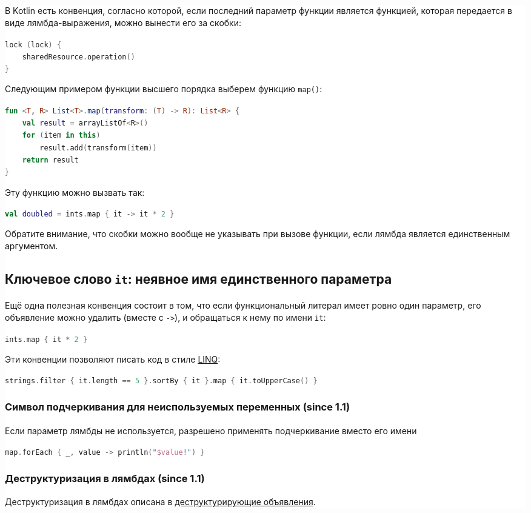 В Kotlin есть конвенция, согласно которой, если последний параметр функции является функцией,
которая передается в виде лямбда-выражения, можно вынести его за скобки:
``` kotlin
lock (lock) {
    sharedResource.operation()
}
```

Следующим примером функции высшего порядка выберем функцию `map()`:
``` kotlin
fun <T, R> List<T>.map(transform: (T) -> R): List<R> {
    val result = arrayListOf<R>()
    for (item in this)
        result.add(transform(item))
    return result
}
```

Эту функцию можно вызвать так:
``` kotlin
val doubled = ints.map { it -> it * 2 }
```

Обратите внимание, что скобки можно вообще не указывать при вызове функции,
если лямбда является единственным аргументом.




## Ключевое слово `it`: неявное имя единственного параметра

Ещё одна полезная конвенция состоит в том, что если функциональный литерал имеет ровно один параметр,
его объявление можно удалить (вместе с `->`), и обращаться к нему по имени `it`:
``` kotlin
ints.map { it * 2 }
```

Эти конвенции позволяют писать код в стиле [LINQ](http://msdn.microsoft.com/en-us/library/bb308959.aspx):
``` kotlin
strings.filter { it.length == 5 }.sortBy { it }.map { it.toUpperCase() }
```

### Символ подчеркивания для неиспользуемых переменных (since 1.1)

Если параметр лямбды не используется, разрешено применять подчеркивание вместо его имени

``` kotlin
map.forEach { _, value -> println("$value!") }
```

### Деструктуризация в лямбдах (since 1.1)

Деструктуризация в лямбдах описана в [деструктурирующие объявления](multi-declarations.html#destructuring-in-lambdas-since-11). 
